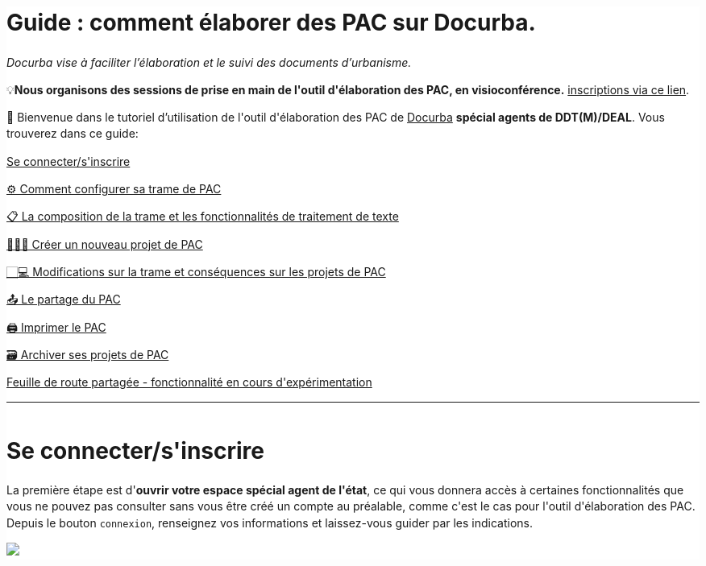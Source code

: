 <a class="anchor" name="headTop"></a>
# Guide : comment élaborer des PAC sur Docurba.

*Docurba vise à faciliter l’élaboration et le suivi des documents d’urbanisme.*
 
💡**Nous organisons des sessions de prise en main de l'outil d'élaboration des PAC, en visioconférence.** [inscriptions via ce lien](https://app.livestorm.co/mte/docurba-session-de-prise-en-main-de-loutil-delaboration-des-pac?type=detailed).




<div class="my-8 background--text text--lighten-2 font-weight-bold rounded g300 rounded-lg pa-4">
 
 📖 Bienvenue dans le tutoriel d’utilisation de l'outil d'élaboration des PAC de [Docurba](https://docurba.beta.gouv.fr/) **spécial agents de DDT(M)/DEAL**. 
 Vous trouverez dans ce guide:
</div>

[Se connecter/s'inscrire](#headConnection)

[⚙️ Comment configurer sa trame de PAC](#headConfigPAC)

[📋 La composition de la trame et les fonctionnalités de traitement de texte](#headEditor)

[🧑🏻‍💻 Créer un nouveau projet de PAC](#headCreateProject)

[🏻‍💻 Modifications sur la trame et conséquences sur les projets de PAC](#headGestionVersion) 

[📤 Le partage du PAC](#headSharing)

[🖨️ Imprimer le PAC](#headPrint)

[🗃️ Archiver ses projets de PAC](#headArchive) 

[Feuille de route partagée - fonctionnalité en cours d'expérimentation](#headFRP) 

---



<a class="anchor" name="headConnection"></a>
# Se connecter/s'inscrire 

<div class="my-8 background--text text--lighten-2 font-italic  rounded g300 rounded-lg pa-4">



<div class="d-flex align-center">
  <div class=" background--text text--lighten-2  mr-8 rounded g300 rounded-lg pa-4">

  La première étape est d'**ouvrir votre espace spécial agent de l'état**, ce qui vous donnera accès à certaines fonctionnalités que vous ne pouvez pas consulter sans vous être créé un compte au préalable, comme c'est le cas pour l'outil d'élaboration des PAC. Depuis le bouton `connexion`, renseignez vos informations et laissez-vous guider par les indications.
  </div>
  <img class="elevation-3  my-8" style="max-width:50%" src="/images/guide/40.png">

</div>

